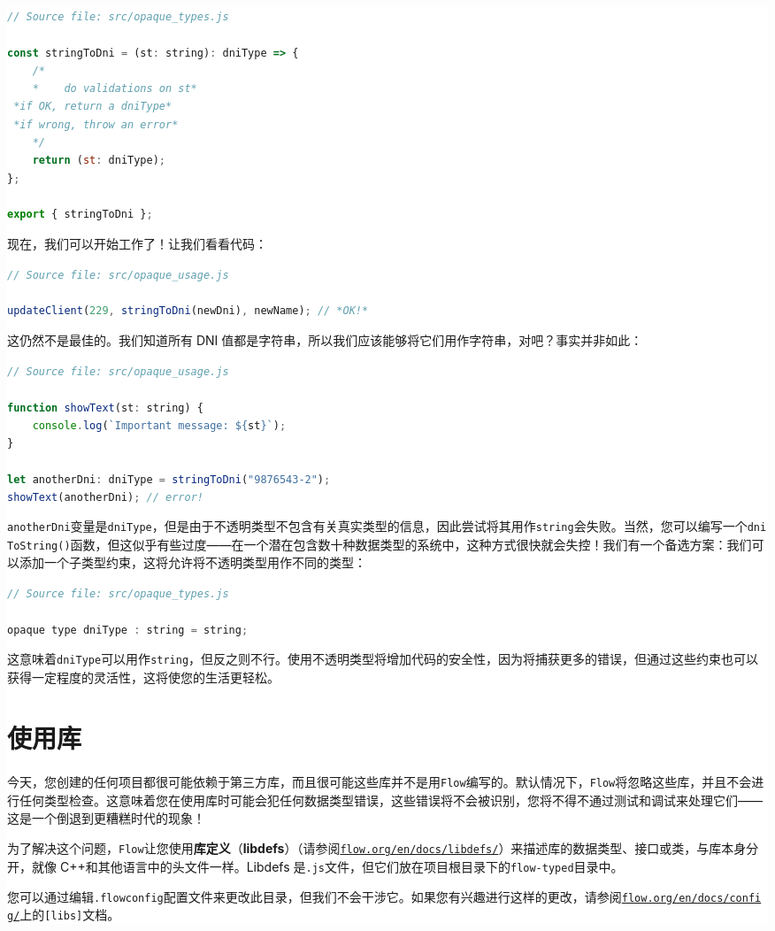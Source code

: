 ```js
// Source file: src/opaque_types.js

const stringToDni = (st: string): dniType => {
    /*
    *    do validations on st*
 *if OK, return a dniType*
 *if wrong, throw an error*
    */
    return (st: dniType);
};

export { stringToDni };
```

现在，我们可以开始工作了！让我们看看代码：

```js
// Source file: src/opaque_usage.js

updateClient(229, stringToDni(newDni), newName); // *OK!*
```

这仍然不是最佳的。我们知道所有 DNI 值都是字符串，所以我们应该能够将它们用作字符串，对吧？事实并非如此：

```js
// Source file: src/opaque_usage.js

function showText(st: string) {
    console.log(`Important message: ${st}`);
}

let anotherDni: dniType = stringToDni("9876543-2");
showText(anotherDni); // error!
```

`anotherDni`变量是`dniType`，但是由于不透明类型不包含有关真实类型的信息，因此尝试将其用作`string`会失败。当然，您可以编写一个`dniToString()`函数，但这似乎有些过度——在一个潜在包含数十种数据类型的系统中，这种方式很快就会失控！我们有一个备选方案：我们可以添加一个子类型约束，这将允许将不透明类型用作不同的类型：

```js
// Source file: src/opaque_types.js

opaque type dniType : string = string;
```

这意味着`dniType`可以用作`string`，但反之则不行。使用不透明类型将增加代码的安全性，因为将捕获更多的错误，但通过这些约束也可以获得一定程度的灵活性，这将使您的生活更轻松。

# 使用库

今天，您创建的任何项目都很可能依赖于第三方库，而且很可能这些库并不是用`Flow`编写的。默认情况下，`Flow`将忽略这些库，并且不会进行任何类型检查。这意味着您在使用库时可能会犯任何数据类型错误，这些错误将不会被识别，您将不得不通过测试和调试来处理它们——这是一个倒退到更糟糕时代的现象！

为了解决这个问题，`Flow`让您使用**库定义**（**libdefs**）（请参阅[`flow.org/en/docs/libdefs/`](https://flow.org/en/docs/libdefs/)）来描述库的数据类型、接口或类，与库本身分开，就像 C++和其他语言中的头文件一样。Libdefs 是`.js`文件，但它们放在项目根目录下的`flow-typed`目录中。

您可以通过编辑`.flowconfig`配置文件来更改此目录，但我们不会干涉它。如果您有兴趣进行这样的更改，请参阅[`flow.org/en/docs/config/`](https://flow.org/en/docs/config)上的`[libs]`文档。
